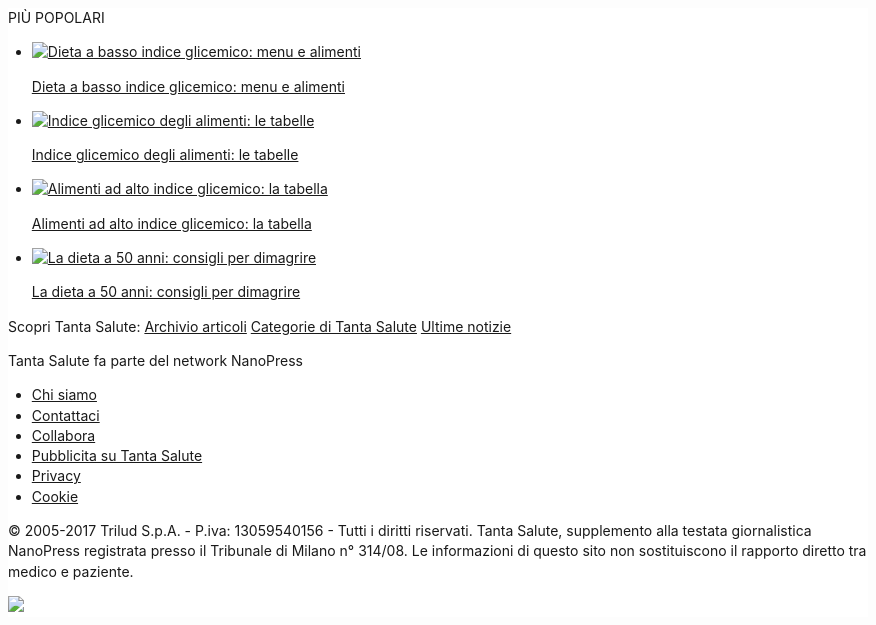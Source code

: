 <span class="sectTit22">PIÙ POPOLARI</span>
-   <a href="http://www.tantasalute.it/articolo/dieta-a-basso-indice-glicemico-menu-e-alimenti/63995/" class="trtracking"><img src="http://static.tantasalute.it/r/140x88/www.tantasalute.it/img/Dieta-indice-glicemico-basso.jpg" alt="Dieta a basso indice glicemico: menu e alimenti" /></a>

    <span><a href="http://www.tantasalute.it/articolo/dieta-a-basso-indice-glicemico-menu-e-alimenti/63995/" class="trtracking">Dieta a basso indice glicemico: menu e alimenti</a></span>
-   <a href="http://www.tantasalute.it/articolo/indice-glicemico-degli-alimenti-le-tabelle/64001/" class="trtracking"><img src="http://static.tantasalute.it/r/140x88/www.tantasalute.it/img/indice-glicemico.jpg" alt="Indice glicemico degli alimenti: le tabelle" /></a>

    <span><a href="http://www.tantasalute.it/articolo/indice-glicemico-degli-alimenti-le-tabelle/64001/" class="trtracking">Indice glicemico degli alimenti: le tabelle</a></span>
-   <a href="http://www.tantasalute.it/articolo/alimenti-ad-alto-indice-glicemico-la-tabella/63975/" class="trtracking"><img src="http://static.tantasalute.it/r/140x88/www.tantasalute.it/img/alimenti-ad-alto-indice-glicemico.jpg" alt="Alimenti ad alto indice glicemico: la tabella" /></a>

    <span><a href="http://www.tantasalute.it/articolo/alimenti-ad-alto-indice-glicemico-la-tabella/63975/" class="trtracking">Alimenti ad alto indice glicemico: la tabella</a></span>
-   <a href="http://www.tantasalute.it/articolo/la-dieta-a-50-anni-consigli-per-dimagrire/49043/" class="trtracking"><img src="http://static.tantasalute.it/r/140x88/www.tantasalute.it/img/dieta_delle_donne_a_50_anni.jpg" alt="La dieta a 50 anni: consigli per dimagrire" /></a>

    <span><a href="http://www.tantasalute.it/articolo/la-dieta-a-50-anni-consigli-per-dimagrire/49043/" class="trtracking">La dieta a 50 anni: consigli per dimagrire</a></span>

Scopri Tanta Salute: [Archivio articoli](/archivi/) [Categorie di Tanta Salute](/categorie/) [Ultime notizie](/page/2/)

Tanta Salute fa parte del network NanoPress

-   [Chi siamo](/chi-siamo/)
-   [Contattaci](/contatti/)
-   [Collabora](/collabora/)
-   [Pubblicita su Tanta Salute](http://www.tgadv.it/)
-   [Privacy](/privacy/)
-   [Cookie](/informativacookie/)

© 2005-2017 Trilud S.p.A. - P.iva: 13059540156 - Tutti i diritti riservati.
Tanta Salute, supplemento alla testata giornalistica NanoPress registrata presso il Tribunale di Milano n° 314/08.
Le informazioni di questo sito non sostituiscono il rapporto diretto tra medico e paziente.

![](https://secure-it.imrworldwide.com/cgi-bin/m?ci=tgadv-it&cg=0&cc=0&ts=noscript)



